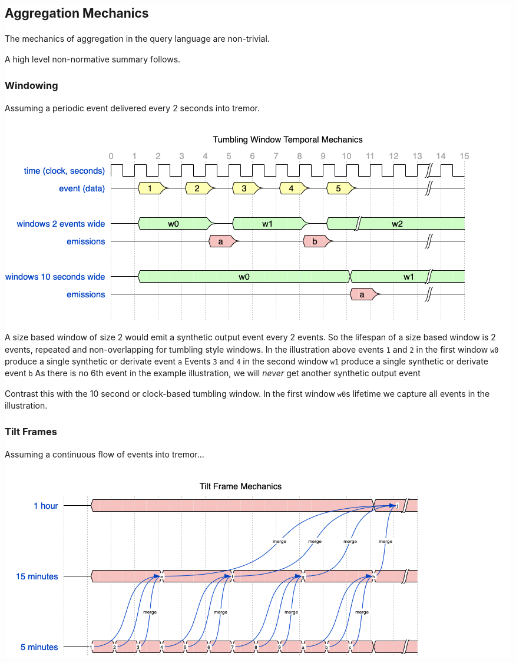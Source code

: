 ## Aggregation Mechanics

The mechanics of aggregation in the query language are non-trivial.

A high level non-normative summary follows.

### Windowing

Assuming a periodic event delivered every 2 seconds into tremor.

![tumbling-event-windows.png](tumbling-event-windows.png)

A size based window of size 2 would emit a synthetic output event every 2 events.
So the lifespan of a size based window is 2 events, repeated and non-overlapping for tumbling style windows.
In the illustration above events `1` and `2` in the first window `w0` produce a single synthetic or derivate event `a`
Events `3` and `4` in the second window `w1` produce a single synthetic or derivate event `b`
As there is no 6th event in the example illustration, we will _never_ get another synthetic output event

Contrast this with the 10 second or clock-based tumbling window. In the first window `w0`s lifetime we capture
all events in the illustration.

### Tilt Frames

Assuming a continuous flow of events into tremor...

![tilt-frame-mechanics.png](tilt-frame-mechanics.png)
